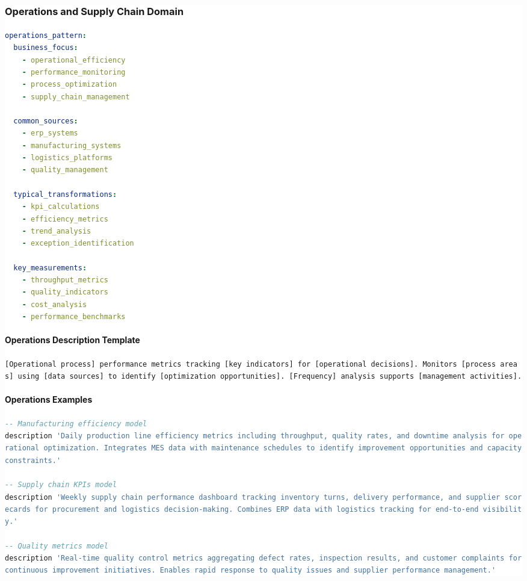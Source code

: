 ### Operations and Supply Chain Domain
```yaml
operations_pattern:
  business_focus:
    - operational_efficiency
    - performance_monitoring
    - process_optimization
    - supply_chain_management
    
  common_sources:
    - erp_systems
    - manufacturing_systems
    - logistics_platforms
    - quality_management
    
  typical_transformations:
    - kpi_calculations
    - efficiency_metrics
    - trend_analysis
    - exception_identification
    
  key_measurements:
    - throughput_metrics
    - quality_indicators
    - cost_analysis
    - performance_benchmarks
```

#### Operations Description Template
```
[Operational process] performance metrics tracking [key indicators] for [operational decisions]. Monitors [process areas] using [data sources] to identify [optimization opportunities]. [Frequency] analysis supports [management activities].
```

#### Operations Examples
```sql
-- Manufacturing efficiency model
description 'Daily production line efficiency metrics including throughput, quality rates, and downtime analysis for operational optimization. Integrates MES data with maintenance schedules to identify improvement opportunities and capacity constraints.'

-- Supply chain KPIs model  
description 'Weekly supply chain performance dashboard tracking inventory turns, delivery performance, and supplier scorecards for procurement and logistics decision-making. Combines ERP data with logistics tracking for end-to-end visibility.'

-- Quality metrics model
description 'Real-time quality control metrics aggregating defect rates, inspection results, and customer complaints for continuous improvement initiatives. Enables rapid response to quality issues and supplier performance management.'
```
